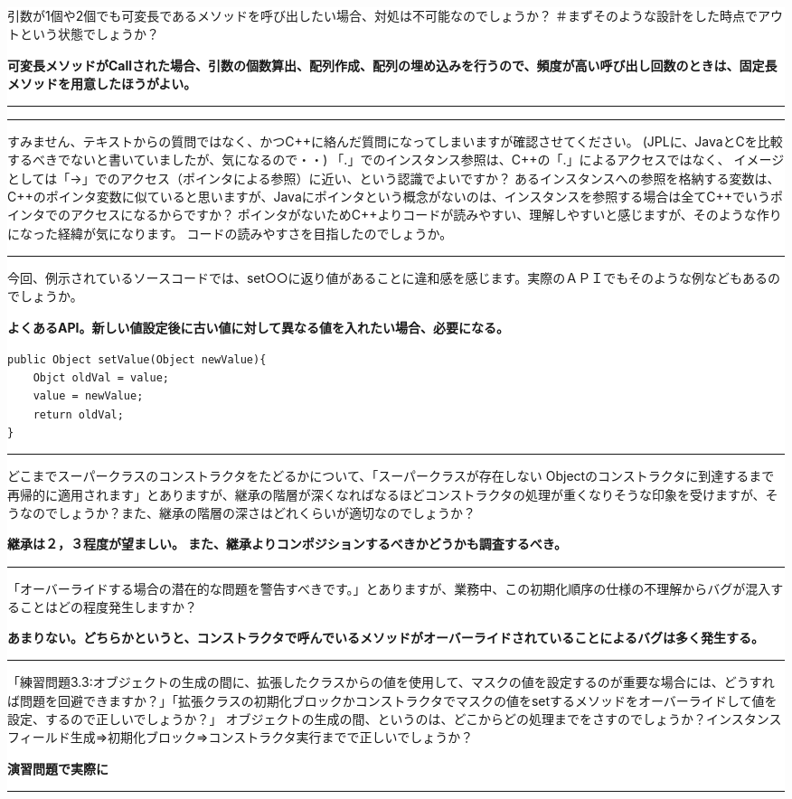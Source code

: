 引数が1個や2個でも可変長であるメソッドを呼び出したい場合、対処は不可能なのでしょうか？
＃まずそのような設計をした時点でアウトという状態でしょうか？

**可変長メソッドがCallされた場合、引数の個数算出、配列作成、配列の埋め込みを行うので、頻度が高い呼び出し回数のときは、固定長メソッドを用意したほうがよい。**

----------
----------

すみません、テキストからの質問ではなく、かつC++に絡んだ質問になってしまいますが確認させてください。
(JPLに、JavaとCを比較するべきでないと書いていましたが、気になるので・・)
「.」でのインスタンス参照は、C++の「.」によるアクセスではなく、
イメージとしては「->」でのアクセス（ポインタによる参照）に近い、という認識でよいですか？
あるインスタンスへの参照を格納する変数は、C++のポインタ変数に似ていると思いますが、Javaにポインタという概念がないのは、インスタンスを参照する場合は全てC++でいうポインタでのアクセスになるからですか？
ポインタがないためC++よりコードが読みやすい、理解しやすいと感じますが、そのような作りになった経緯が気になります。
コードの読みやすさを目指したのでしょうか。





----------

今回、例示されているソースコードでは、set○○に返り値があることに違和感を感じます。実際のＡＰＩでもそのような例などもあるのでしょうか。

**よくあるAPI。新しい値設定後に古い値に対して異なる値を入れたい場合、必要になる。**

    public Object setValue(Object newValue){
        Objct oldVal = value;
        value = newValue;
        return oldVal;
    }


----------


どこまでスーパークラスのコンストラクタをたどるかについて、「スーパークラスが存在しない
Objectのコンストラクタに到達するまで再帰的に適用されます」とありますが、継承の階層が深くなればなるほどコンストラクタの処理が重くなりそうな印象を受けますが、そうなのでしょうか？また、継承の階層の深さはどれくらいが適切なのでしょうか？

**継承は２，３程度が望ましい。**
**また、継承よりコンポジションするべきかどうかも調査するべき。**

----------


「オーバーライドする場合の潜在的な問題を警告すべきです。」とありますが、業務中、この初期化順序の仕様の不理解からバグが混入することはどの程度発生しますか？

**あまりない。どちらかというと、コンストラクタで呼んでいるメソッドがオーバーライドされていることによるバグは多く発生する。**

----------

「練習問題3.3:オブジェクトの生成の間に、拡張したクラスからの値を使用して、マスクの値を設定するのが重要な場合には、どうすれば問題を回避できますか？」「拡張クラスの初期化ブロックかコンストラクタでマスクの値をsetするメソッドをオーバーライドして値を設定、するので正しいでしょうか？」
オブジェクトの生成の間、というのは、どこからどの処理までをさすのでしょうか？インスタンスフィールド生成⇒初期化ブロック⇒コンストラクタ実行までで正しいでしょうか？

**演習問題で実際に**

----------
